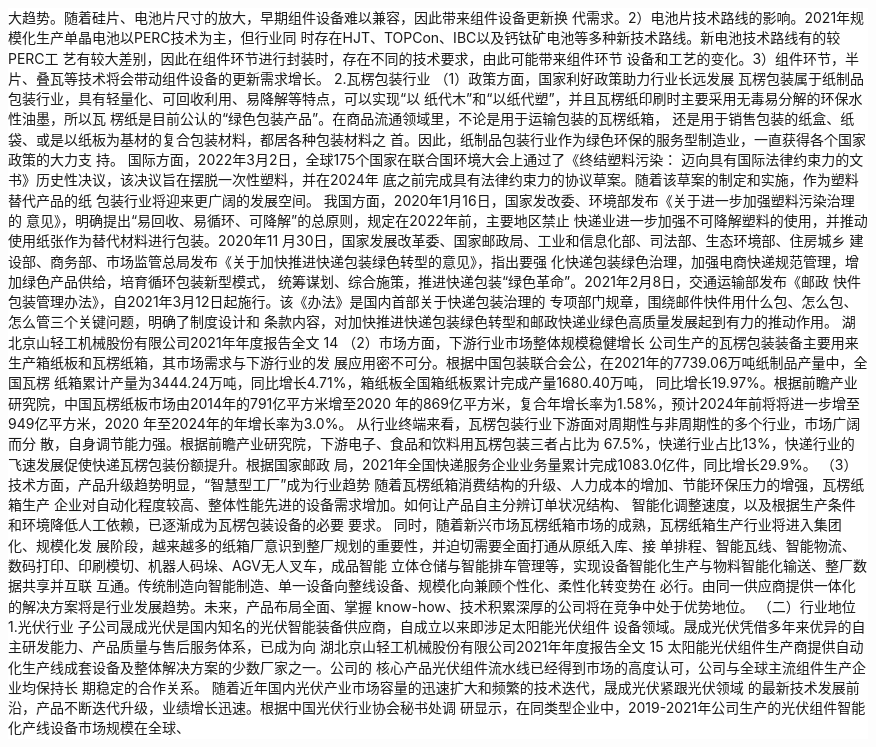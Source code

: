 大趋势。随着硅片、电池片尺寸的放大，早期组件设备难以兼容，因此带来组件设备更新换
代需求。2）电池片技术路线的影响。2021年规模化生产单晶电池以PERC技术为主，但行业同
时存在HJT、TOPCon、IBC以及钙钛矿电池等多种新技术路线。新电池技术路线有的较PERC工
艺有较大差别，因此在组件环节进行封装时，存在不同的技术要求，由此可能带来组件环节
设备和工艺的变化。3）组件环节，半片、叠瓦等技术将会带动组件设备的更新需求增长。
2.瓦楞包装行业
（1）政策方面，国家利好政策助力行业长远发展
瓦楞包装属于纸制品包装行业，具有轻量化、可回收利用、易降解等特点，可以实现“以
纸代木”和“以纸代塑”，并且瓦楞纸印刷时主要采用无毒易分解的环保水性油墨，所以瓦
楞纸是目前公认的“绿色包装产品”。在商品流通领域里，不论是用于运输包装的瓦楞纸箱，
还是用于销售包装的纸盒、纸袋、或是以纸板为基材的复合包装材料，都居各种包装材料之
首。因此，纸制品包装行业作为绿色环保的服务型制造业，一直获得各个国家政策的大力支
持。
国际方面，2022年3月2日，全球175个国家在联合国环境大会上通过了《终结塑料污染：
迈向具有国际法律约束力的文书》历史性决议，该决议旨在摆脱一次性塑料，并在2024年
底之前完成具有法律约束力的协议草案。随着该草案的制定和实施，作为塑料替代产品的纸
包装行业将迎来更广阔的发展空间。
我国方面，2020年1月16日，国家发改委、环境部发布《关于进一步加强塑料污染治理的
意见》，明确提出“易回收、易循环、可降解”的总原则，规定在2022年前，主要地区禁止
快递业进一步加强不可降解塑料的使用，并推动使用纸张作为替代材料进行包装。2020年11
月30日，国家发展改革委、国家邮政局、工业和信息化部、司法部、生态环境部、住房城乡
建设部、商务部、市场监管总局发布《关于加快推进快递包装绿色转型的意见》，指出要强
化快递包装绿色治理，加强电商快递规范管理，增加绿色产品供给，培育循环包装新型模式，
统筹谋划、综合施策，推进快递包装“绿色革命”。2021年2月8日，交通运输部发布《邮政
快件包装管理办法》，自2021年3月12日起施行。该《办法》是国内首部关于快递包装治理的
专项部门规章，围绕邮件快件用什么包、怎么包、怎么管三个关键问题，明确了制度设计和
条款内容，对加快推进快递包装绿色转型和邮政快递业绿色高质量发展起到有力的推动作用。
湖北京山轻工机械股份有限公司2021年年度报告全文
14
（2）市场方面，下游行业市场整体规模稳健增长
公司生产的瓦楞包装装备主要用来生产箱纸板和瓦楞纸箱，其市场需求与下游行业的发
展应用密不可分。根据中国包装联合会公，在2021年的7739.06万吨纸制品产量中，全国瓦楞
纸箱累计产量为3444.24万吨，同比增长4.71%，箱纸板全国箱纸板累计完成产量1680.40万吨，
同比增长19.97%。根据前瞻产业研究院，中国瓦楞纸板市场由2014年的791亿平方米增至2020
年的869亿平方米，复合年增长率为1.58%，预计2024年前将将进一步增至949亿平方米，2020
年至2024年的年增长率为3.0%。
从行业终端来看，瓦楞包装行业下游面对周期性与非周期性的多个行业，市场广阔而分
散，自身调节能力强。根据前瞻产业研究院，下游电子、食品和饮料用瓦楞包装三者占比为
67.5%，快递行业占比13%，快递行业的飞速发展促使快递瓦楞包装份额提升。根据国家邮政
局，2021年全国快递服务企业业务量累计完成1083.0亿件，同比增长29.9%。
（3）技术方面，产品升级趋势明显，“智慧型工厂”成为行业趋势
随着瓦楞纸箱消费结构的升级、人力成本的增加、节能环保压力的增强，瓦楞纸箱生产
企业对自动化程度较高、整体性能先进的设备需求增加。如何让产品自主分辨订单状况结构、
智能化调整速度，以及根据生产条件和环境降低人工依赖，已逐渐成为瓦楞包装设备的必要
要求。
同时，随着新兴市场瓦楞纸箱市场的成熟，瓦楞纸箱生产行业将进入集团化、规模化发
展阶段，越来越多的纸箱厂意识到整厂规划的重要性，并迫切需要全面打通从原纸入库、接
单排程、智能瓦线、智能物流、数码打印、印刷模切、机器人码垛、AGV无人叉车，成品智能
立体仓储与智能排车管理等，实现设备智能化生产与物料智能化输送、整厂数据共享并互联
互通。传统制造向智能制造、单一设备向整线设备、规模化向兼顾个性化、柔性化转变势在
必行。由同一供应商提供一体化的解决方案将是行业发展趋势。未来，产品布局全面、掌握
know-how、技术积累深厚的公司将在竞争中处于优势地位。
（二）行业地位
1.光伏行业
子公司晟成光伏是国内知名的光伏智能装备供应商，自成立以来即涉足太阳能光伏组件
设备领域。晟成光伏凭借多年来优异的自主研发能力、产品质量与售后服务体系，已成为向
湖北京山轻工机械股份有限公司2021年年度报告全文
15
太阳能光伏组件生产商提供自动化生产线成套设备及整体解决方案的少数厂家之一。公司的
核心产品光伏组件流水线已经得到市场的高度认可，公司与全球主流组件生产企业均保持长
期稳定的合作关系。
随着近年国内光伏产业市场容量的迅速扩大和频繁的技术迭代，晟成光伏紧跟光伏领域
的最新技术发展前沿，产品不断迭代升级，业绩增长迅速。根据中国光伏行业协会秘书处调
研显示，在同类型企业中，2019-2021年公司生产的光伏组件智能化产线设备市场规模在全球、